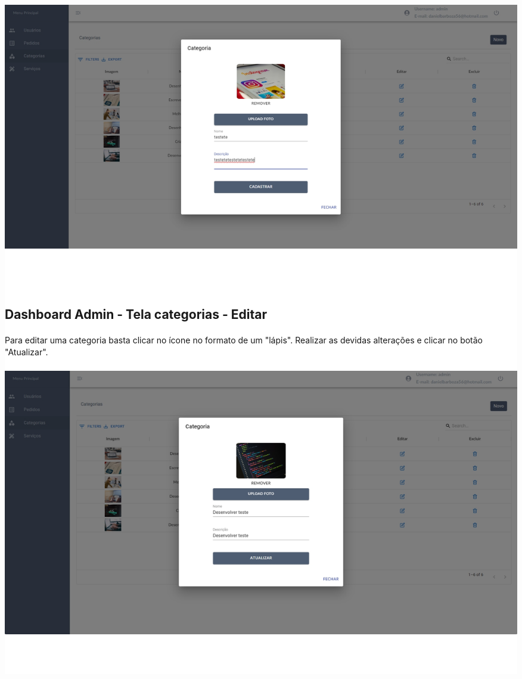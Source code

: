<img src="./docs/prints/481.jpg" alt=""/>
<br/>
<br/>
<br/>
<br/>

## **Dashboard Admin - Tela categorias - Editar**
Para editar uma categoria basta clicar no ícone no formato de um "lápis". Realizar as devidas alterações e clicar no botão "Atualizar".
<br/>
<br/>
<img src="./docs/prints/49.jpg" alt=""/>
<br/>
<br/>
<br/>
<br/>
